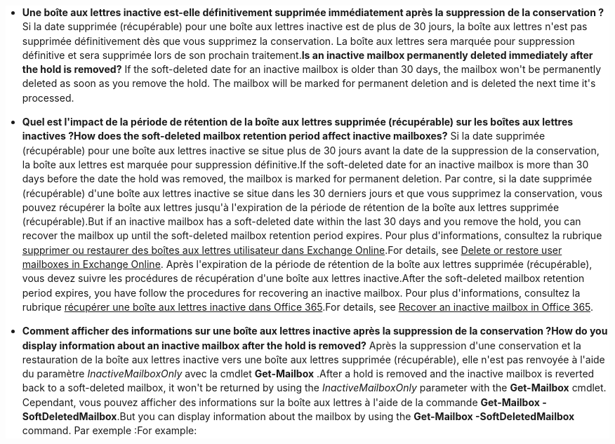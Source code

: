 - <span data-ttu-id="3ee6c-p124">**Une boîte aux lettres inactive est-elle définitivement supprimée immédiatement après la suppression de la conservation ?** Si la date supprimée (récupérable) pour une boîte aux lettres inactive est de plus de 30 jours, la boîte aux lettres n'est pas supprimée définitivement dès que vous supprimez la conservation. La boîte aux lettres sera marquée pour suppression définitive et sera supprimée lors de son prochain traitement.</span><span class="sxs-lookup"><span data-stu-id="3ee6c-p124">**Is an inactive mailbox permanently deleted immediately after the hold is removed?** If the soft-deleted date for an inactive mailbox is older than 30 days, the mailbox won't be permanently deleted as soon as you remove the hold. The mailbox will be marked for permanent deletion and is deleted the next time it's processed.</span></span> 
    
- <span data-ttu-id="3ee6c-209">**Quel est l'impact de la période de rétention de la boîte aux lettres supprimée (récupérable) sur les boîtes aux lettres inactives ?**</span><span class="sxs-lookup"><span data-stu-id="3ee6c-209">**How does the soft-deleted mailbox retention period affect inactive mailboxes?**</span></span> <span data-ttu-id="3ee6c-210">Si la date supprimée (récupérable) pour une boîte aux lettres inactive se situe plus de 30 jours avant la date de la suppression de la conservation, la boîte aux lettres est marquée pour suppression définitive.</span><span class="sxs-lookup"><span data-stu-id="3ee6c-210">If the soft-deleted date for an inactive mailbox is more than 30 days before the date the hold was removed, the mailbox is marked for permanent deletion.</span></span> <span data-ttu-id="3ee6c-211">Par contre, si la date supprimée (récupérable) d'une boîte aux lettres inactive se situe dans les 30 derniers jours et que vous supprimez la conservation, vous pouvez récupérer la boîte aux lettres jusqu'à l'expiration de la période de rétention de la boîte aux lettres supprimée (récupérable).</span><span class="sxs-lookup"><span data-stu-id="3ee6c-211">But if an inactive mailbox has a soft-deleted date within the last 30 days and you remove the hold, you can recover the mailbox up until the soft-deleted mailbox retention period expires.</span></span> <span data-ttu-id="3ee6c-212">Pour plus d'informations, consultez la rubrique [supprimer ou restaurer des boîtes aux lettres utilisateur dans Exchange Online](https://go.microsoft.com/fwlink/?linkid=856835).</span><span class="sxs-lookup"><span data-stu-id="3ee6c-212">For details, see [Delete or restore user mailboxes in Exchange Online](https://go.microsoft.com/fwlink/?linkid=856835).</span></span> <span data-ttu-id="3ee6c-213">Après l'expiration de la période de rétention de la boîte aux lettres supprimée (récupérable), vous devez suivre les procédures de récupération d'une boîte aux lettres inactive.</span><span class="sxs-lookup"><span data-stu-id="3ee6c-213">After the soft-deleted mailbox retention period expires, you have follow the procedures for recovering an inactive mailbox.</span></span> <span data-ttu-id="3ee6c-214">Pour plus d'informations, consultez la rubrique [récupérer une boîte aux lettres inactive dans Office 365](recover-an-inactive-mailbox.md).</span><span class="sxs-lookup"><span data-stu-id="3ee6c-214">For details, see [Recover an inactive mailbox in Office 365](recover-an-inactive-mailbox.md).</span></span>
    
- <span data-ttu-id="3ee6c-215">**Comment afficher des informations sur une boîte aux lettres inactive après la suppression de la conservation ?**</span><span class="sxs-lookup"><span data-stu-id="3ee6c-215">**How do you display information about an inactive mailbox after the hold is removed?**</span></span> <span data-ttu-id="3ee6c-216">Après la suppression d'une conservation et la restauration de la boîte aux lettres inactive vers une boîte aux lettres supprimée (récupérable), elle n'est pas renvoyée à l'aide du paramètre *InactiveMailboxOnly* avec la cmdlet **Get-Mailbox** .</span><span class="sxs-lookup"><span data-stu-id="3ee6c-216">After a hold is removed and the inactive mailbox is reverted back to a soft-deleted mailbox, it won't be returned by using the  *InactiveMailboxOnly*  parameter with the **Get-Mailbox** cmdlet.</span></span> <span data-ttu-id="3ee6c-217">Cependant, vous pouvez afficher des informations sur la boîte aux lettres à l'aide de la commande **Get-Mailbox -SoftDeletedMailbox**.</span><span class="sxs-lookup"><span data-stu-id="3ee6c-217">But you can display information about the mailbox by using the **Get-Mailbox -SoftDeletedMailbox** command.</span></span> <span data-ttu-id="3ee6c-218">Par exemple :</span><span class="sxs-lookup"><span data-stu-id="3ee6c-218">For example:</span></span> 
    
